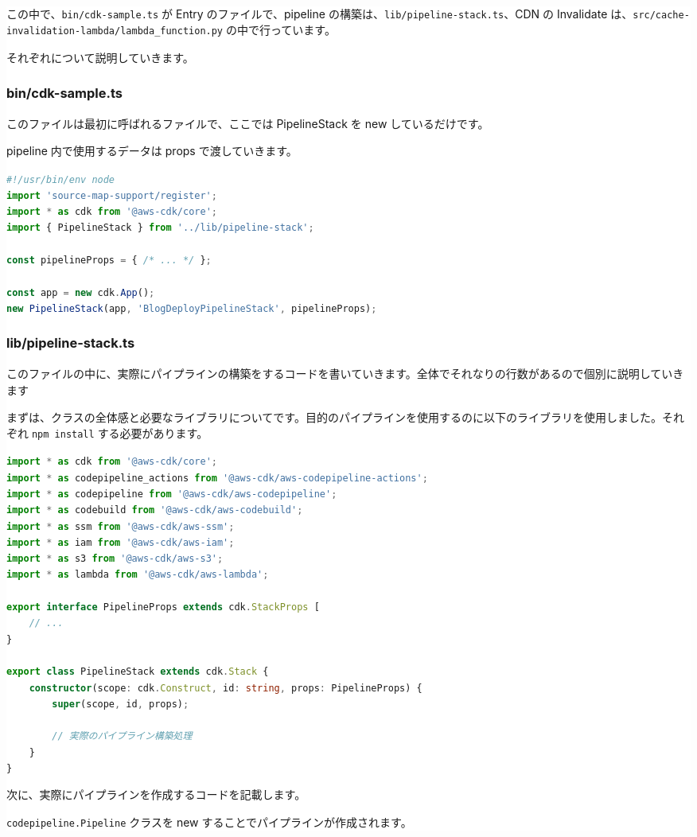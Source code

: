 この中で、`bin/cdk-sample.ts` が Entry のファイルで、pipeline の構築は、`lib/pipeline-stack.ts`、CDN の Invalidate は、`src/cache-invalidation-lambda/lambda_function.py` の中で行っています。

それぞれについて説明していきます。

### bin/cdk-sample.ts

このファイルは最初に呼ばれるファイルで、ここでは PipelineStack を new しているだけです。

pipeline 内で使用するデータは props で渡していきます。

```ts
#!/usr/bin/env node
import 'source-map-support/register';
import * as cdk from '@aws-cdk/core';
import { PipelineStack } from '../lib/pipeline-stack';

const pipelineProps = { /* ... */ };

const app = new cdk.App();
new PipelineStack(app, 'BlogDeployPipelineStack', pipelineProps);
```

### lib/pipeline-stack.ts

このファイルの中に、実際にパイプラインの構築をするコードを書いていきます。全体でそれなりの行数があるので個別に説明していきます

まずは、クラスの全体感と必要なライブラリについてです。目的のパイプラインを使用するのに以下のライブラリを使用しました。それぞれ `npm install` する必要があります。

```ts
import * as cdk from '@aws-cdk/core';
import * as codepipeline_actions from '@aws-cdk/aws-codepipeline-actions';
import * as codepipeline from '@aws-cdk/aws-codepipeline';
import * as codebuild from '@aws-cdk/aws-codebuild';
import * as ssm from '@aws-cdk/aws-ssm';
import * as iam from '@aws-cdk/aws-iam';
import * as s3 from '@aws-cdk/aws-s3';
import * as lambda from '@aws-cdk/aws-lambda';

export interface PipelineProps extends cdk.StackProps [
    // ...
}

export class PipelineStack extends cdk.Stack {
    constructor(scope: cdk.Construct, id: string, props: PipelineProps) {
        super(scope, id, props);

        // 実際のパイプライン構築処理
    }
}
```


次に、実際にパイプラインを作成するコードを記載します。

`codepipeline.Pipeline` クラスを new することでパイプラインが作成されます。
